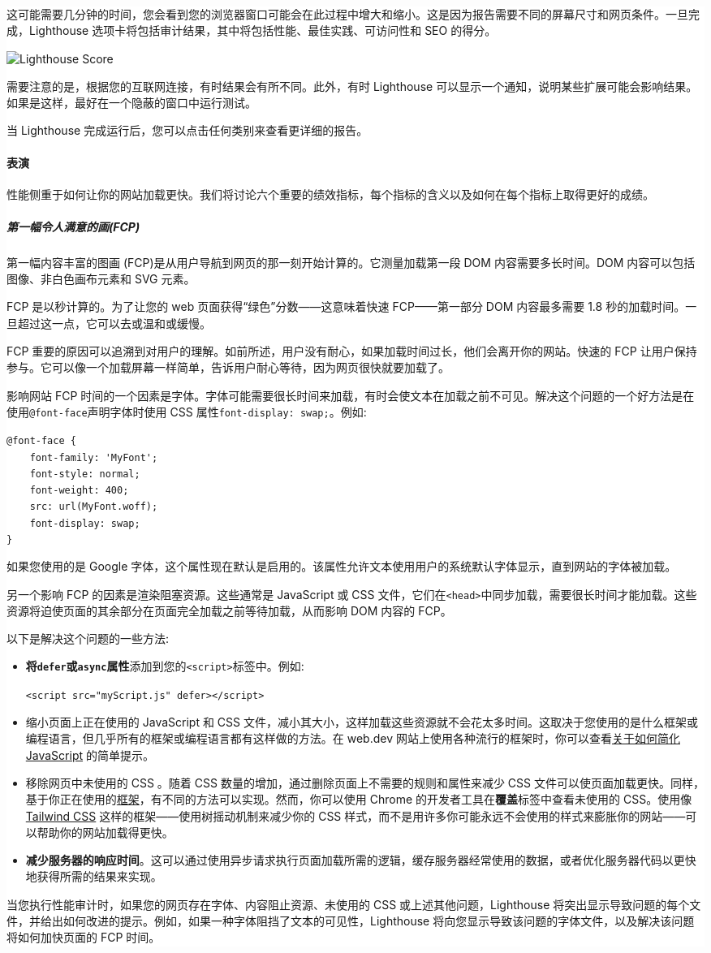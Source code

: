 这可能需要几分钟的时间，您会看到您的浏览器窗口可能会在此过程中增大和缩小。这是因为报告需要不同的屏幕尺寸和网页条件。一旦完成，Lighthouse 选项卡将包括审计结果，其中将包括性能、最佳实践、可访问性和 SEO 的得分。

![Lighthouse Score](../Images/3c06a1596efdda204d7b2a39b0bac7ce.png)

需要注意的是，根据您的互联网连接，有时结果会有所不同。此外，有时 Lighthouse 可以显示一个通知，说明某些扩展可能会影响结果。如果是这样，最好在一个隐蔽的窗口中运行测试。

当 Lighthouse 完成运行后，您可以点击任何类别来查看更详细的报告。

#### 表演

性能侧重于如何让你的网站加载更快。我们将讨论六个重要的绩效指标，每个指标的含义以及如何在每个指标上取得更好的成绩。

##### 第一幅令人满意的画(FCP)

第一幅内容丰富的图画 (FCP)是从用户导航到网页的那一刻开始计算的。它测量加载第一段 DOM 内容需要多长时间。DOM 内容可以包括图像、非白色画布元素和 SVG 元素。

FCP 是以秒计算的。为了让您的 web 页面获得“绿色”分数——这意味着快速 FCP——第一部分 DOM 内容最多需要 1.8 秒的加载时间。一旦超过这一点，它可以去或温和或缓慢。

FCP 重要的原因可以追溯到对用户的理解。如前所述，用户没有耐心，如果加载时间过长，他们会离开你的网站。快速的 FCP 让用户保持参与。它可以像一个加载屏幕一样简单，告诉用户耐心等待，因为网页很快就要加载了。

影响网站 FCP 时间的一个因素是字体。字体可能需要很长时间来加载，有时会使文本在加载之前不可见。解决这个问题的一个好方法是在使用`@font-face`声明字体时使用 CSS 属性`font-display: swap;`。例如:

```
@font-face {
    font-family: 'MyFont';
    font-style: normal;
    font-weight: 400; 
    src: url(MyFont.woff);
    font-display: swap;
} 
```

如果您使用的是 Google 字体，这个属性现在默认是启用的。该属性允许文本使用用户的系统默认字体显示，直到网站的字体被加载。

另一个影响 FCP 的因素是渲染阻塞资源。这些通常是 JavaScript 或 CSS 文件，它们在`<head>`中同步加载，需要很长时间才能加载。这些资源将迫使页面的其余部分在页面完全加载之前等待加载，从而影响 DOM 内容的 FCP。

以下是解决这个问题的一些方法:

*   **将`defer`或`async`属性**添加到您的`<script>`标签中。例如:

    ```
    <script src="myScript.js" defer></script> 
    ```

*   缩小页面上正在使用的 JavaScript 和 CSS 文件，减小其大小，这样加载这些资源就不会花太多时间。这取决于您使用的是什么框架或编程语言，但几乎所有的框架或编程语言都有这样做的方法。在 web.dev 网站上使用各种流行的框架时，你可以查看[关于如何简化 JavaScript](https://web.dev/unminified-javascript/) 的简单提示。

*   移除网页中未使用的 CSS 。随着 CSS 数量的增加，通过删除页面上不需要的规则和属性来减少 CSS 文件可以使页面加载更快。同样，基于你正在使用的[框架](https://web.dev/unused-css-rules/)，有不同的方法可以实现。然而，你可以使用 Chrome 的开发者工具在**覆盖**标签中查看未使用的 CSS。使用像 [Tailwind CSS](http://tailwindcss.com) 这样的框架——使用树摇动机制来减少你的 CSS 样式，而不是用许多你可能永远不会使用的样式来膨胀你的网站——可以帮助你的网站加载得更快。

*   **减少服务器的响应时间**。这可以通过使用异步请求执行页面加载所需的逻辑，缓存服务器经常使用的数据，或者优化服务器代码以更快地获得所需的结果来实现。

当您执行性能审计时，如果您的网页存在字体、内容阻止资源、未使用的 CSS 或上述其他问题，Lighthouse 将突出显示导致问题的每个文件，并给出如何改进的提示。例如，如果一种字体阻挡了文本的可见性，Lighthouse 将向您显示导致该问题的字体文件，以及解决该问题将如何加快页面的 FCP 时间。
